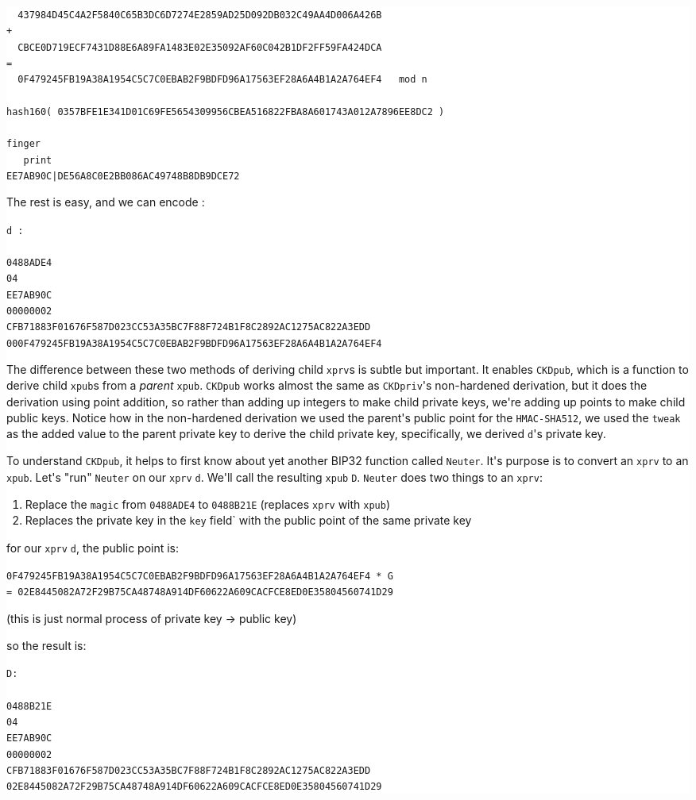 	  437984D45C4A2F5840C65B3DC6D7274E2859AD25D092DB032C49AA4D006A426B
	+
	  CBCE0D719ECF7431D88E6A89FA1483E02E35092AF60C042B1DF2FF59FA424DCA
	=
	  0F479245FB19A38A1954C5C7C0EBAB2F9BDFD96A17563EF28A6A4B1A2A764EF4   mod n

	hash160( 0357BFE1E341D01C69FE5654309956CBEA516822FBA8A601743A012A7896EE8DC2 )

	finger
	   print
	EE7AB90C|DE56A8C0E2BB086AC49748B8DB9DCE72

The rest is easy, and we can encode :

	d :

	0488ADE4
	04
	EE7AB90C
	00000002
	CFB71883F01676F587D023CC53A35BC7F88F724B1F8C2892AC1275AC822A3EDD
	000F479245FB19A38A1954C5C7C0EBAB2F9BDFD96A17563EF28A6A4B1A2A764EF4

The difference between these two methods of deriving child `xprv`s is subtle but important.  It enables `CKDpub`, which is a function to derive child `xpub`s from a _parent_ `xpub`.  `CKDpub` works almost the same as `CKDpriv`'s non-hardened derivation, but it does the derivation using point addition,  so rather than adding up integers to make child private keys, we're adding up points to make child public keys.
Notice how in the non-hardened derivation we used the parent's public point for the `HMAC-SHA512`, we used the `tweak` as the added value to the parent private key to derive the child private key, specifically, we derived `d`'s private key.

To understand `CKDpub`, it helps to first know about yet another BIP32 function called `Neuter`.  It's purpose is to convert an `xprv` to an `xpub`.
Let's "run" `Neuter` on our `xprv` `d`.  We'll call the resulting `xpub` `D`.  `Neuter` does two things to an `xprv`:
1. Replace the `magic` from `0488ADE4` to `0488B21E` (replaces `xprv` with `xpub`)
2. Replaces the private key in the `key` field` with the public point of the same private key

for our `xprv` `d`, the public point is:

    0F479245FB19A38A1954C5C7C0EBAB2F9BDFD96A17563EF28A6A4B1A2A764EF4 * G
    = 02E8445082A72F29B75CA48748A914DF60622A609CACFCE8ED0E35804560741D29

(this is just normal process of private key -> public key)

so the result is:

	D:

	0488B21E
	04
	EE7AB90C
	00000002
	CFB71883F01676F587D023CC53A35BC7F88F724B1F8C2892AC1275AC822A3EDD
	02E8445082A72F29B75CA48748A914DF60622A609CACFCE8ED0E35804560741D29
